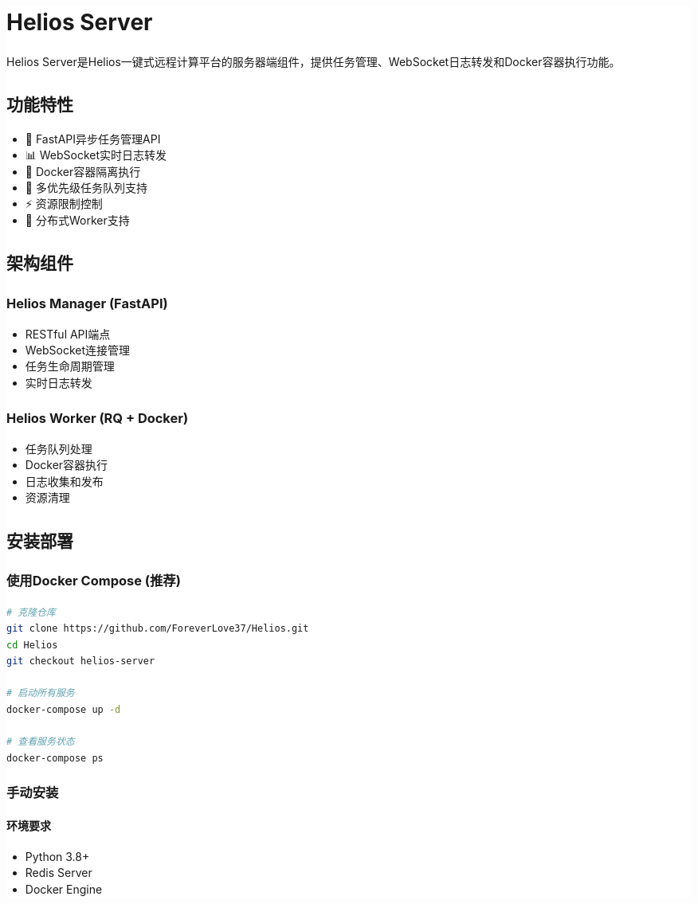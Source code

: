 # Helios Server

Helios Server是Helios一键式远程计算平台的服务器端组件，提供任务管理、WebSocket日志转发和Docker容器执行功能。

## 功能特性

- 🚀 FastAPI异步任务管理API
- 📊 WebSocket实时日志转发
- 🐳 Docker容器隔离执行
- 🔀 多优先级任务队列支持
- ⚡ 资源限制控制
- 🔄 分布式Worker支持

## 架构组件

### Helios Manager (FastAPI)
- RESTful API端点
- WebSocket连接管理
- 任务生命周期管理
- 实时日志转发

### Helios Worker (RQ + Docker)
- 任务队列处理
- Docker容器执行
- 日志收集和发布
- 资源清理

## 安装部署

### 使用Docker Compose (推荐)

```bash
# 克隆仓库
git clone https://github.com/ForeverLove37/Helios.git
cd Helios
git checkout helios-server

# 启动所有服务
docker-compose up -d

# 查看服务状态
docker-compose ps
```

### 手动安装

#### 环境要求

- Python 3.8+
- Redis Server
- Docker Engine
